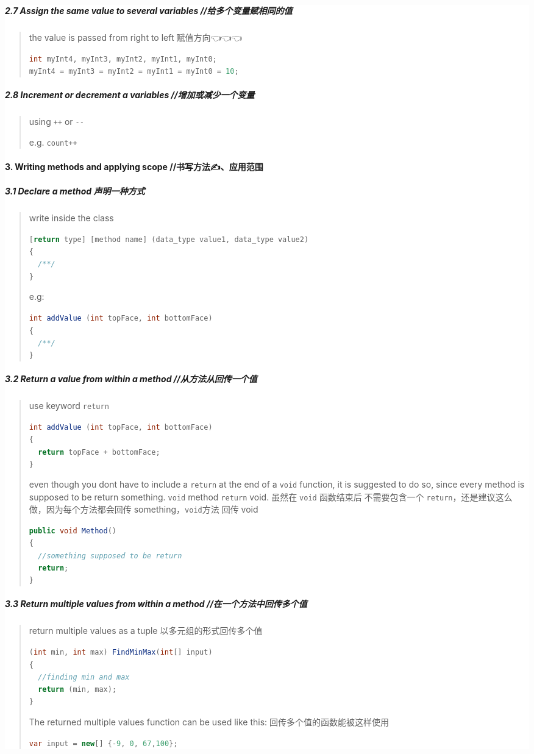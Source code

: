 ##### 2.7 Assign the same value to several variables //给多个变量赋相同的值
> the value is passed from right to left 赋值方向👈👈👈
> ```C#
> int myInt4, myInt3, myInt2, myInt1, myInt0;
> myInt4 = myInt3 = myInt2 = myInt1 = myInt0 = 10;
> ```

##### 2.8 Increment or decrement a variables //增加或减少一个变量
> using `++` or `--`
> 
> e.g. `count++`



#### 3. Writing methods and applying scope //书写方法✍️、应用范围
##### 3.1 Declare a method 声明一种方式
> write inside the class
> ```C#
> [return type] [method name] (data_type value1, data_type value2)
> {
>   /**/
> }
> ```
> e.g:
> ```C#
> int addValue (int topFace, int bottomFace) 
> {
>   /**/
> }
> ```

##### 3.2 Return a value from within a method //从方法从回传一个值
> use keyword `return`
> ```C#
> int addValue (int topFace, int bottomFace) 
> {
>   return topFace + bottomFace;
> }
> ```
> even though you dont have to include a `return` at the end of a `void` function, it is suggested to do so, since every method is supposed to be return something. `void` method `return` void. 虽然在 `void` 函数结束后 不需要包含一个 `return`，还是建议这么做，因为每个方法都会回传 something，`void`方法 回传 void 
> ```C#
> public void Method()
> {
>   //something supposed to be return
>   return;
> }
> ```

##### 3.3 Return multiple values from within a method //在一个方法中回传多个值
> return multiple values as a tuple 以多元组的形式回传多个值
> ```C#
> (int min, int max) FindMinMax(int[] input)
> {
>   //finding min and max
>   return (min, max);
> }
> ```
> The returned multiple values function can be used like this: 回传多个值的函数能被这样使用
> ```C#
> var input = new[] {-9, 0, 67,100};